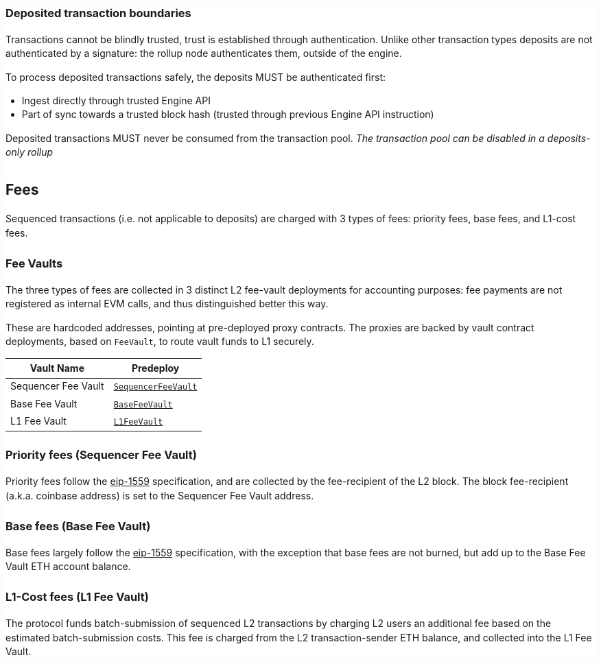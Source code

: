 [deposit-spec]: deposits.md

### Deposited transaction boundaries

Transactions cannot be blindly trusted, trust is established through authentication.
Unlike other transaction types deposits are not authenticated by a signature:
the rollup node authenticates them, outside of the engine.

To process deposited transactions safely, the deposits MUST be authenticated first:

- Ingest directly through trusted Engine API
- Part of sync towards a trusted block hash (trusted through previous Engine API instruction)

Deposited transactions MUST never be consumed from the transaction pool.
*The transaction pool can be disabled in a deposits-only rollup*

## Fees

Sequenced transactions (i.e. not applicable to deposits) are charged with 3 types of fees:
priority fees, base fees, and L1-cost fees.

### Fee Vaults

The three types of fees are collected in 3 distinct L2 fee-vault deployments for accounting purposes:
fee payments are not registered as internal EVM calls, and thus distinguished better this way.

These are hardcoded addresses, pointing at pre-deployed proxy contracts.
The proxies are backed by vault contract deployments, based on `FeeVault`, to route vault funds to L1 securely.

| Vault Name          | Predeploy                                                |
|---------------------|----------------------------------------------------------|
| Sequencer Fee Vault | [`SequencerFeeVault`](./predeploys.md#SequencerFeeVault) |
| Base Fee Vault      | [`BaseFeeVault`](./predeploys.md#BaseFeeVault)           |
| L1 Fee Vault        | [`L1FeeVault`](./predeploys.md#L1FeeVault)               |

### Priority fees (Sequencer Fee Vault)

Priority fees follow the [eip-1559] specification, and are collected by the fee-recipient of the L2 block.
The block fee-recipient (a.k.a. coinbase address) is set to the Sequencer Fee Vault address.

### Base fees (Base Fee Vault)

Base fees largely follow the [eip-1559] specification, with the exception that base fees are not burned,
but add up to the Base Fee Vault ETH account balance.

### L1-Cost fees (L1 Fee Vault)

The protocol funds batch-submission of sequenced L2 transactions by charging L2 users an additional fee
based on the estimated batch-submission costs.
This fee is charged from the L2 transaction-sender ETH balance, and collected into the L1 Fee Vault.


[4844-gas]: https://github.com/ethereum/EIPs/blob/master/EIPS/eip-4844.md#gas-accounting
[rollup-driver]: rollup-node.md
[GetPayloadV3Response]: (https://github.com/ethereum/execution-apis/blob/main/src/engine/cancun.md#response-2)
[discv5]: https://github.com/ethereum/devp2p/blob/master/discv5/discv5.md
[eth66]: https://github.com/ethereum/devp2p/blob/master/caps/eth.md
[network-id]: https://github.com/ethereum/devp2p/blob/master/caps/eth.md#status-0x00
[chain-id]: https://github.com/ethereum/EIPs/blob/master/EIPS/eip-155.md
[discv5-rationale]: https://github.com/ethereum/devp2p/blob/master/discv5/discv5-rationale.md
[snap-sync]: https://github.com/ethereum/devp2p/blob/master/caps/snap.md
[rollup node spec]: rollup-node.md
[SSZ hash-tree-root]: https://github.com/ethereum/consensus-specs/blob/dev/ssz/simple-serialize.md#merkleization
[EIP-4399]: https://eips.ethereum.org/EIPS/eip-4399
[EIP-4788]: https://eips.ethereum.org/EIPS/eip-4788
[EIP-4844]: https://eips.ethereum.org/EIPS/eip-4844
[eip-1559]: https://eips.ethereum.org/EIPS/eip-1559
[eip-2028]: https://eips.ethereum.org/EIPS/eip-2028
[eip-2718]: https://eips.ethereum.org/EIPS/eip-2718
[eip-2718-transactions]: https://eips.ethereum.org/EIPS/eip-2718#transactions
[exec-api-data]: https://github.com/ethereum/execution-apis/blob/769c53c94c4e487337ad0edea9ee0dce49c79bfa/src/engine/specification.md#structures
[l1-api-spec]: https://github.com/ethereum/execution-apis/blob/769c53c94c4e487337ad0edea9ee0dce49c79bfa/src/engine/specification.md
[PayloadAttributesV3]: https://github.com/ethereum/execution-apis/blob/a0d03086564ab1838b462befbc083f873dcf0c0f/src/engine/cancun.md#payloadattributesv3
[ExecutionPayloadV3]: https://github.com/ethereum/execution-apis/blob/a0d03086564ab1838b462befbc083f873dcf0c0f/src/engine/cancun.md#executionpayloadv3
[engine_forkchoiceUpdatedV3]: https://github.com/ethereum/execution-apis/blob/a0d03086564ab1838b462befbc083f873dcf0c0f/src/engine/cancun.md#engine_forkchoiceupdatedv3
[engine_newPayloadV2]: https://github.com/ethereum/execution-apis/blob/584905270d8ad665718058060267061ecfd79ca5/src/engine/shanghai.md#engine_newpayloadv2
[engine_newPayloadV3]: https://github.com/ethereum/execution-apis/blob/a0d03086564ab1838b462befbc083f873dcf0c0f/src/engine/cancun.md#engine_newpayloadv3
[engine_getPayloadV3]: https://github.com/ethereum/execution-apis/blob/a0d03086564ab1838b462befbc083f873dcf0c0f/src/engine/cancun.md#engine_getpayloadv3
[HEX value encoding]: https://eth.wiki/json-rpc/API#hex-value-encoding
[JSON-RPC-API]: https://github.com/ethereum/execution-apis